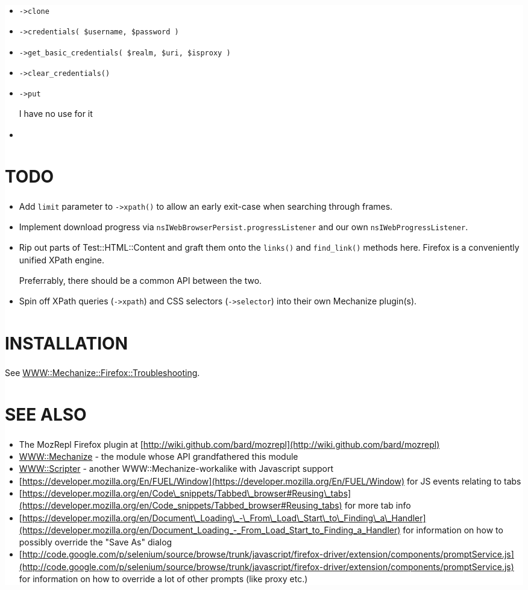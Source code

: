 - `->clone`
- `->credentials( $username, $password )`
- `->get_basic_credentials( $realm, $uri, $isproxy )`
- `->clear_credentials()`
- `->put`

    I have no use for it

- 

# TODO

- Add `limit` parameter to `->xpath()` to allow an early exit-case
when searching through frames.
- Implement download progress via `nsIWebBrowserPersist.progressListener`
and our own `nsIWebProgressListener`.
- Rip out parts of Test::HTML::Content and graft them
onto the `links()` and `find_link()` methods here.
Firefox is a conveniently unified XPath engine.

    Preferrably, there should be a common API between the two.

- Spin off XPath queries (`->xpath`) and CSS selectors (`->selector`)
into their own Mechanize plugin(s).

# INSTALLATION

See [WWW::Mechanize::Firefox::Troubleshooting](https://metacpan.org/pod/WWW::Mechanize::Firefox::Troubleshooting).

# SEE ALSO

- The MozRepl Firefox plugin at [http://wiki.github.com/bard/mozrepl](http://wiki.github.com/bard/mozrepl)
- [WWW::Mechanize](https://metacpan.org/pod/WWW::Mechanize) - the module whose API grandfathered this module
- [WWW::Scripter](https://metacpan.org/pod/WWW::Scripter) - another WWW::Mechanize-workalike with Javascript support
- [https://developer.mozilla.org/En/FUEL/Window](https://developer.mozilla.org/En/FUEL/Window) for JS events relating to tabs
- [https://developer.mozilla.org/en/Code\_snippets/Tabbed\_browser#Reusing\_tabs](https://developer.mozilla.org/en/Code_snippets/Tabbed_browser#Reusing_tabs)
for more tab info
- [https://developer.mozilla.org/en/Document\_Loading\_-\_From\_Load\_Start\_to\_Finding\_a\_Handler](https://developer.mozilla.org/en/Document_Loading_-_From_Load_Start_to_Finding_a_Handler)
for information on how to possibly override the "Save As" dialog
- [http://code.google.com/p/selenium/source/browse/trunk/javascript/firefox-driver/extension/components/promptService.js](http://code.google.com/p/selenium/source/browse/trunk/javascript/firefox-driver/extension/components/promptService.js)
for information on how to override a lot of other prompts (like proxy etc.)
